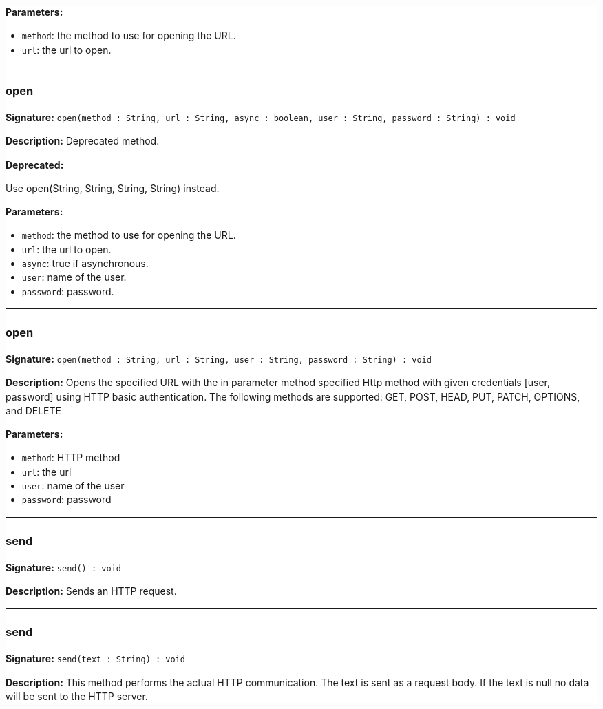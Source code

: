 **Parameters:**

- `method`: the method to use for opening the URL.
- `url`: the url to open.

---

### open

**Signature:** `open(method : String, url : String, async : boolean, user : String, password : String) : void`

**Description:** Deprecated method.

**Deprecated:**

Use open(String, String, String, String) instead.

**Parameters:**

- `method`: the method to use for opening the URL.
- `url`: the url to open.
- `async`: true if asynchronous.
- `user`: name of the user.
- `password`: password.

---

### open

**Signature:** `open(method : String, url : String, user : String, password : String) : void`

**Description:** Opens the specified URL with the in parameter method specified Http method with given credentials [user, password] using HTTP basic authentication. The following methods are supported: GET, POST, HEAD, PUT, PATCH, OPTIONS, and DELETE

**Parameters:**

- `method`: HTTP method
- `url`: the url
- `user`: name of the user
- `password`: password

---

### send

**Signature:** `send() : void`

**Description:** Sends an HTTP request.

---

### send

**Signature:** `send(text : String) : void`

**Description:** This method performs the actual HTTP communication. The text is sent as a request body. If the text is null no data will be sent to the HTTP server.
